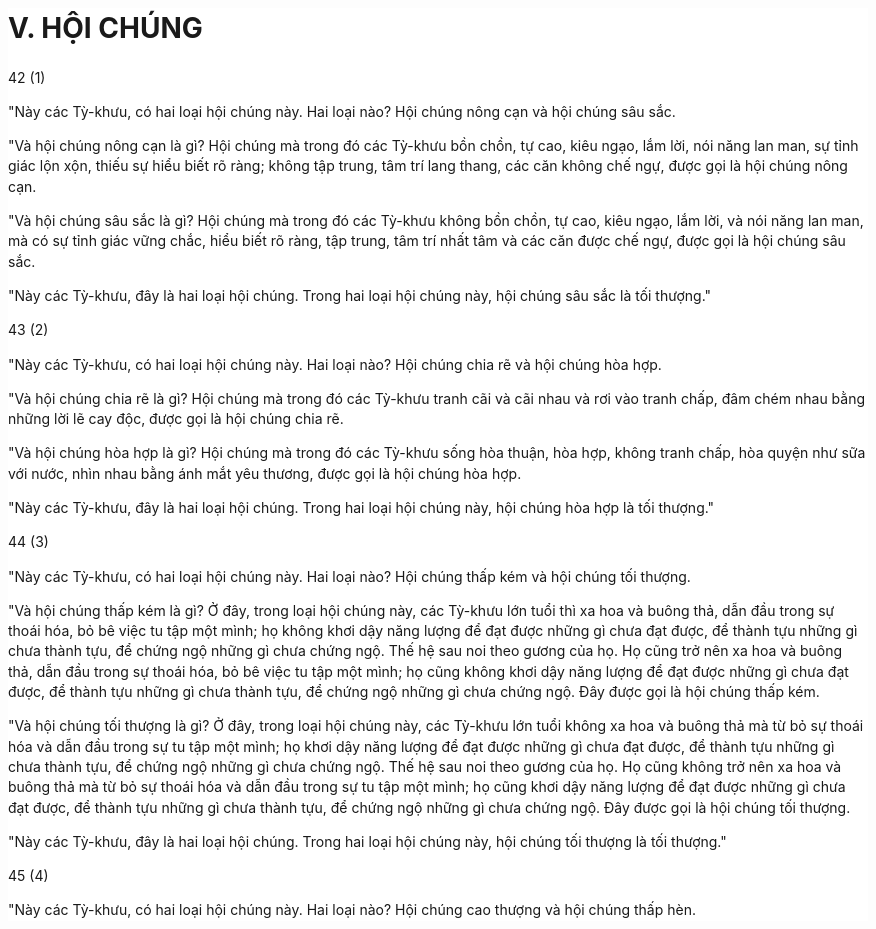 # V. HỘI CHÚNG

42 (1)

"Này các Tỳ-khưu, có hai loại hội chúng này. Hai loại nào? Hội chúng nông cạn và hội chúng sâu sắc.

"Và hội chúng nông cạn là gì? Hội chúng mà trong đó các Tỳ-khưu bồn chồn, tự cao, kiêu ngạo, lắm lời, nói năng lan man, sự tỉnh giác lộn xộn, thiếu sự hiểu biết rõ ràng; không tập trung, tâm trí lang thang, các căn không chế ngự, được gọi là hội chúng nông cạn.

"Và hội chúng sâu sắc là gì? Hội chúng mà trong đó các Tỳ-khưu không bồn chồn, tự cao, kiêu ngạo, lắm lời, và nói năng lan man, mà có sự tỉnh giác vững chắc, hiểu biết rõ ràng, tập trung, tâm trí nhất tâm và các căn được chế ngự, được gọi là hội chúng sâu sắc.

"Này các Tỳ-khưu, đây là hai loại hội chúng. Trong hai loại hội chúng này, hội chúng sâu sắc là tối thượng."

43 (2)

"Này các Tỳ-khưu, có hai loại hội chúng này. Hai loại nào? Hội chúng chia rẽ và hội chúng hòa hợp.

"Và hội chúng chia rẽ là gì? Hội chúng mà trong đó các Tỳ-khưu tranh cãi và cãi nhau và rơi vào tranh chấp, đâm chém nhau bằng những lời lẽ cay độc, được gọi là hội chúng chia rẽ.

"Và hội chúng hòa hợp là gì? Hội chúng mà trong đó các Tỳ-khưu sống hòa thuận, hòa hợp, không tranh chấp, hòa quyện như sữa với nước, nhìn nhau bằng ánh mắt yêu thương, được gọi là hội chúng hòa hợp.

"Này các Tỳ-khưu, đây là hai loại hội chúng. Trong hai loại hội chúng này, hội chúng hòa hợp là tối thượng."

44 (3)

"Này các Tỳ-khưu, có hai loại hội chúng này. Hai loại nào? Hội chúng thấp kém và hội chúng tối thượng.

"Và hội chúng thấp kém là gì? Ở đây, trong loại hội chúng này, các Tỳ-khưu lớn tuổi thì xa hoa và buông thả, dẫn đầu trong sự thoái hóa, bỏ bê việc tu tập một mình; họ không khơi dậy năng lượng để đạt được những gì chưa đạt được, để thành tựu những gì chưa thành tựu, để chứng ngộ những gì chưa chứng ngộ. Thế hệ sau noi theo gương của họ. Họ cũng trở nên xa hoa và buông thả, dẫn đầu trong sự thoái hóa, bỏ bê việc tu tập một mình; họ cũng không khơi dậy năng lượng để đạt được những gì chưa đạt được, để thành tựu những gì chưa thành tựu, để chứng ngộ những gì chưa chứng ngộ. Đây được gọi là hội chúng thấp kém.

"Và hội chúng tối thượng là gì? Ở đây, trong loại hội chúng này, các Tỳ-khưu lớn tuổi không xa hoa và buông thả mà từ bỏ sự thoái hóa và dẫn đầu trong sự tu tập một mình; họ khơi dậy năng lượng để đạt được những gì chưa đạt được, để thành tựu những gì chưa thành tựu, để chứng ngộ những gì chưa chứng ngộ. Thế hệ sau noi theo gương của họ. Họ cũng không trở nên xa hoa và buông thả mà từ bỏ sự thoái hóa và dẫn đầu trong sự tu tập một mình; họ cũng khơi dậy năng lượng để đạt được những gì chưa đạt được, để thành tựu những gì chưa thành tựu, để chứng ngộ những gì chưa chứng ngộ. Đây được gọi là hội chúng tối thượng.

"Này các Tỳ-khưu, đây là hai loại hội chúng. Trong hai loại hội chúng này, hội chúng tối thượng là tối thượng."

45 (4)

"Này các Tỳ-khưu, có hai loại hội chúng này. Hai loại nào? Hội chúng cao thượng và hội chúng thấp hèn.
